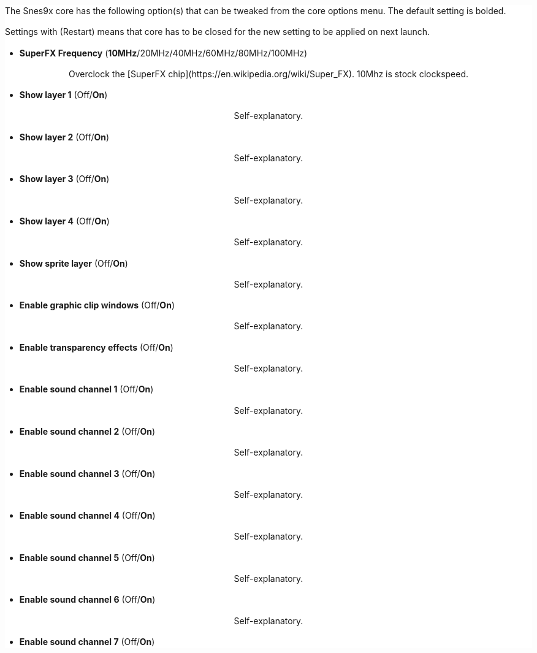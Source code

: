 The Snes9x core has the following option(s) that can be tweaked from the core options menu. The default setting is bolded. 

Settings with (Restart) means that core has to be closed for the new setting to be applied on next launch.

- **SuperFX Frequency** (**10MHz**/20MHz/40MHz/60MHz/80MHz/100MHz)

<center> Overclock the [SuperFX chip](https://en.wikipedia.org/wiki/Super_FX). 10Mhz is stock clockspeed. </center>

- **Show layer 1** (Off/**On**)

<center> Self-explanatory. </center>

- **Show layer 2** (Off/**On**)

<center> Self-explanatory. </center>

- **Show layer 3** (Off/**On**)

<center>Self-explanatory. </center>

- **Show layer 4** (Off/**On**)

<center> Self-explanatory. </center>

- **Show sprite layer** (Off/**On**)

<center> Self-explanatory. </center>

- **Enable graphic clip windows** (Off/**On**)

<center> Self-explanatory. </center>

- **Enable transparency effects** (Off/**On**)

<center> Self-explanatory. </center>

- **Enable sound channel 1** (Off/**On**)

<center> Self-explanatory. </center>

- **Enable sound channel 2** (Off/**On**)

<center> Self-explanatory. </center>

- **Enable sound channel 3** (Off/**On**)

<center> Self-explanatory. </center>

- **Enable sound channel 4** (Off/**On**)

<center> Self-explanatory. </center>

- **Enable sound channel 5** (Off/**On**)

<center> Self-explanatory. </center>

- **Enable sound channel 6** (Off/**On**)

<center> Self-explanatory. </center>

- **Enable sound channel 7** (Off/**On**)
